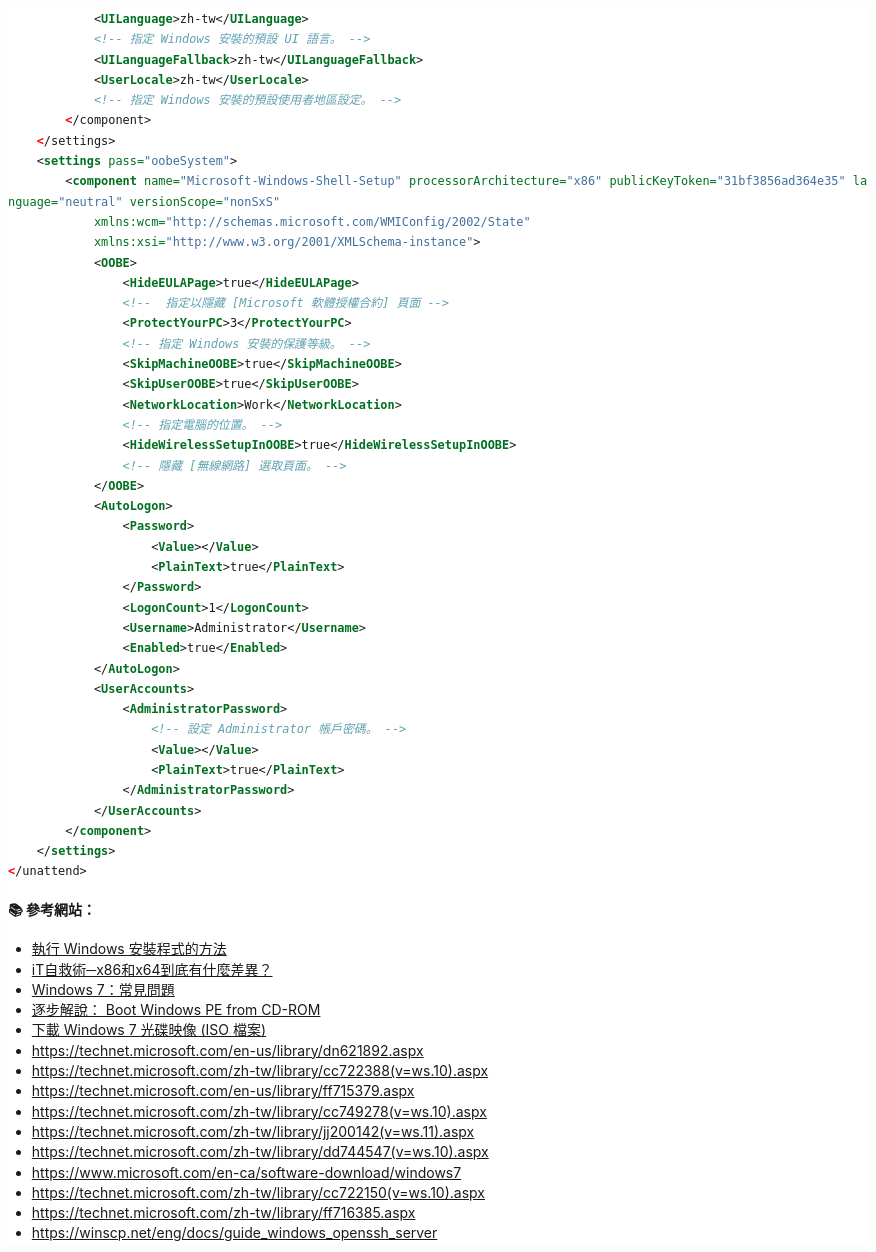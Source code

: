 ```xml
            <UILanguage>zh-tw</UILanguage>
            <!-- 指定 Windows 安裝的預設 UI 語言。 -->
            <UILanguageFallback>zh-tw</UILanguageFallback>
            <UserLocale>zh-tw</UserLocale>
            <!-- 指定 Windows 安裝的預設使用者地區設定。 -->
        </component>
    </settings>
    <settings pass="oobeSystem">
        <component name="Microsoft-Windows-Shell-Setup" processorArchitecture="x86" publicKeyToken="31bf3856ad364e35" language="neutral" versionScope="nonSxS"
            xmlns:wcm="http://schemas.microsoft.com/WMIConfig/2002/State"
            xmlns:xsi="http://www.w3.org/2001/XMLSchema-instance">
            <OOBE>
                <HideEULAPage>true</HideEULAPage>
                <!--  指定以隱藏 [Microsoft 軟體授權合約] 頁面 -->
                <ProtectYourPC>3</ProtectYourPC>
                <!-- 指定 Windows 安裝的保護等級。 -->
                <SkipMachineOOBE>true</SkipMachineOOBE>
                <SkipUserOOBE>true</SkipUserOOBE>
                <NetworkLocation>Work</NetworkLocation>
                <!-- 指定電腦的位置。 -->
                <HideWirelessSetupInOOBE>true</HideWirelessSetupInOOBE>
                <!-- 隱藏 [無線網路] 選取頁面。 -->
            </OOBE>
            <AutoLogon>
                <Password>
                    <Value></Value>
                    <PlainText>true</PlainText>
                </Password>
                <LogonCount>1</LogonCount>
                <Username>Administrator</Username>
                <Enabled>true</Enabled>
            </AutoLogon>
            <UserAccounts>
                <AdministratorPassword>
                    <!-- 設定 Administrator 帳戶密碼。 -->
                    <Value></Value>
                    <PlainText>true</PlainText>
                </AdministratorPassword>
            </UserAccounts>
        </component>
    </settings>
</unattend>

```

#### :books: 參考網站：
- [執行 Windows 安裝程式的方法](https://technet.microsoft.com/zh-tw/library/cc749415(v=ws.10).aspx)
- [iT自救術─x86和x64到底有什麼差異？](http://www.ithome.com.tw/node/56880)
- [Windows 7：常見問題](http://www.dell.com/learn/tw/zh/twbsd1/operating-systems/windows7_smb_faq)
- [逐步解說： Boot Windows PE from CD-ROM](https://technet.microsoft.com/zh-tw/library/cc766385(v=ws.10).aspx)
- [下載 Windows 7 光碟映像 (ISO 檔案)](https://www.microsoft.com/zh-tw/software-download/windows7)
- https://technet.microsoft.com/en-us/library/dn621892.aspx
- https://technet.microsoft.com/zh-tw/library/cc722388(v=ws.10).aspx
- https://technet.microsoft.com/en-us/library/ff715379.aspx
- https://technet.microsoft.com/zh-tw/library/cc749278(v=ws.10).aspx
- https://technet.microsoft.com/zh-tw/library/jj200142(v=ws.11).aspx
- https://technet.microsoft.com/zh-tw/library/dd744547(v=ws.10).aspx
- https://www.microsoft.com/en-ca/software-download/windows7
- https://technet.microsoft.com/zh-tw/library/cc722150(v=ws.10).aspx
- https://technet.microsoft.com/zh-tw/library/ff716385.aspx
- https://winscp.net/eng/docs/guide_windows_openssh_server